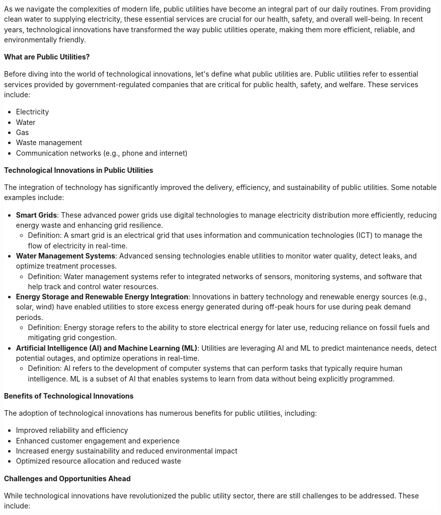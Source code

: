 As we navigate the complexities of modern life, public utilities have become an integral part of our daily routines. From providing clean water to supplying electricity, these essential services are crucial for our health, safety, and overall well-being. In recent years, technological innovations have transformed the way public utilities operate, making them more efficient, reliable, and environmentally friendly.

**What are Public Utilities?**

Before diving into the world of technological innovations, let's define what public utilities are. Public utilities refer to essential services provided by government-regulated companies that are critical for public health, safety, and welfare. These services include:

* Electricity
* Water
* Gas
* Waste management
* Communication networks (e.g., phone and internet)

**Technological Innovations in Public Utilities**

The integration of technology has significantly improved the delivery, efficiency, and sustainability of public utilities. Some notable examples include:

* **Smart Grids**: These advanced power grids use digital technologies to manage electricity distribution more efficiently, reducing energy waste and enhancing grid resilience.
	+ Definition: A smart grid is an electrical grid that uses information and communication technologies (ICT) to manage the flow of electricity in real-time.
* **Water Management Systems**: Advanced sensing technologies enable utilities to monitor water quality, detect leaks, and optimize treatment processes.
	+ Definition: Water management systems refer to integrated networks of sensors, monitoring systems, and software that help track and control water resources.
* **Energy Storage and Renewable Energy Integration**: Innovations in battery technology and renewable energy sources (e.g., solar, wind) have enabled utilities to store excess energy generated during off-peak hours for use during peak demand periods.
	+ Definition: Energy storage refers to the ability to store electrical energy for later use, reducing reliance on fossil fuels and mitigating grid congestion.
* **Artificial Intelligence (AI) and Machine Learning (ML)**: Utilities are leveraging AI and ML to predict maintenance needs, detect potential outages, and optimize operations in real-time.
	+ Definition: AI refers to the development of computer systems that can perform tasks that typically require human intelligence. ML is a subset of AI that enables systems to learn from data without being explicitly programmed.

**Benefits of Technological Innovations**

The adoption of technological innovations has numerous benefits for public utilities, including:

* Improved reliability and efficiency
* Enhanced customer engagement and experience
* Increased energy sustainability and reduced environmental impact
* Optimized resource allocation and reduced waste

**Challenges and Opportunities Ahead**

While technological innovations have revolutionized the public utility sector, there are still challenges to be addressed. These include:
